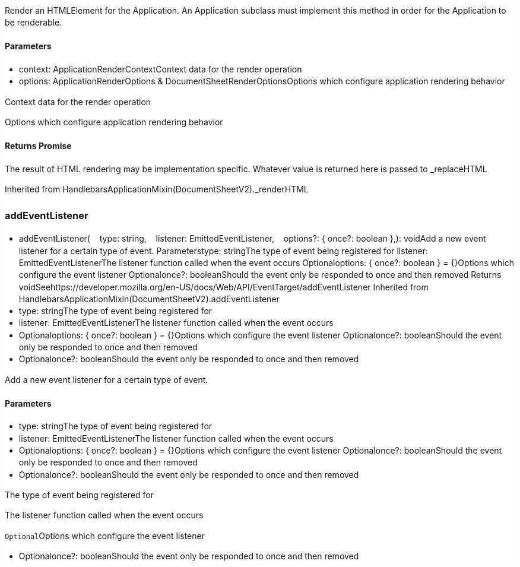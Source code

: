 Render an HTMLElement for the Application.
An Application subclass must implement this method in order for the Application to be renderable.


#### Parameters

- context: ApplicationRenderContextContext data for the render operation
- options: ApplicationRenderOptions & DocumentSheetRenderOptionsOptions which configure application rendering behavior

Context data for the render operation

Options which configure application rendering behavior


#### Returns Promise<any>

The result of HTML rendering may be implementation specific.
Whatever value is returned here is passed to _replaceHTML

Inherited from HandlebarsApplicationMixin(DocumentSheetV2)._renderHTML


### addEventListener

- addEventListener(    type: string,    listener: EmittedEventListener,    options?: { once?: boolean },): voidAdd a new event listener for a certain type of event.
Parameterstype: stringThe type of event being registered for
listener: EmittedEventListenerThe listener function called when the event occurs
Optionaloptions: { once?: boolean } = {}Options which configure the event listener
Optionalonce?: booleanShould the event only be responded to once and then removed
Returns voidSeehttps://developer.mozilla.org/en-US/docs/Web/API/EventTarget/addEventListener
Inherited from HandlebarsApplicationMixin(DocumentSheetV2).addEventListener
- type: stringThe type of event being registered for
- listener: EmittedEventListenerThe listener function called when the event occurs
- Optionaloptions: { once?: boolean } = {}Options which configure the event listener
Optionalonce?: booleanShould the event only be responded to once and then removed
- Optionalonce?: booleanShould the event only be responded to once and then removed

Add a new event listener for a certain type of event.


#### Parameters

- type: stringThe type of event being registered for
- listener: EmittedEventListenerThe listener function called when the event occurs
- Optionaloptions: { once?: boolean } = {}Options which configure the event listener
Optionalonce?: booleanShould the event only be responded to once and then removed
- Optionalonce?: booleanShould the event only be responded to once and then removed

The type of event being registered for

The listener function called when the event occurs

`Optional`Options which configure the event listener

- Optionalonce?: booleanShould the event only be responded to once and then removed

